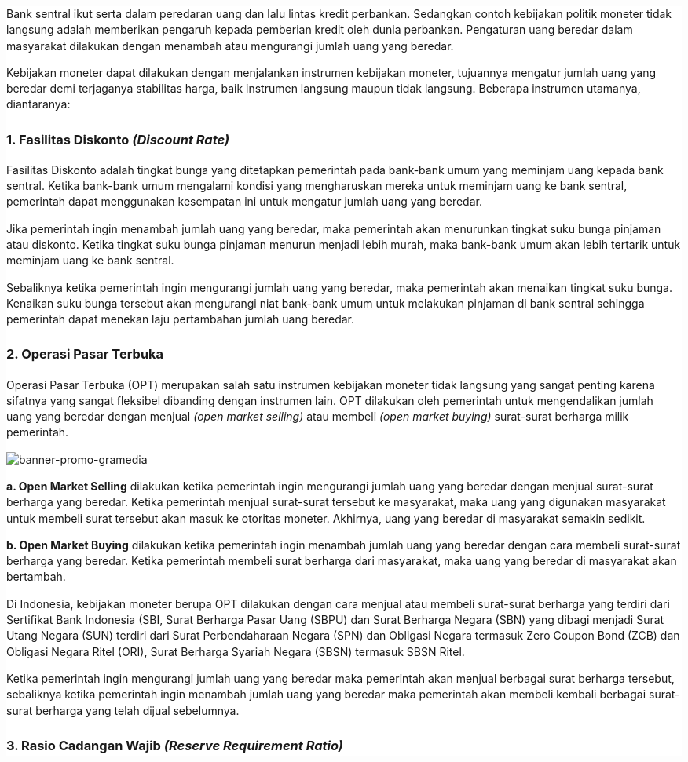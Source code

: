 Bank sentral ikut serta dalam peredaran uang dan lalu lintas kredit perbankan. Sedangkan contoh kebijakan politik moneter tidak langsung adalah memberikan pengaruh kepada pemberian kredit oleh dunia perbankan. Pengaturan uang beredar dalam masyarakat dilakukan dengan menambah atau mengurangi jumlah uang yang beredar.

Kebijakan moneter dapat dilakukan dengan menjalankan instrumen kebijakan moneter, tujuannya mengatur jumlah uang yang beredar demi terjaganya stabilitas harga, baik instrumen langsung maupun tidak langsung. Beberapa instrumen utamanya, diantaranya:

### 1\. Fasilitas Diskonto _(Discount Rate)_

Fasilitas Diskonto adalah tingkat bunga yang ditetapkan pemerintah pada bank-bank umum yang meminjam uang kepada bank sentral. Ketika bank-bank umum mengalami kondisi yang mengharuskan mereka untuk meminjam uang ke bank sentral, pemerintah dapat menggunakan kesempatan ini untuk mengatur jumlah uang yang beredar.

Jika pemerintah ingin menambah jumlah uang yang beredar, maka pemerintah akan menurunkan tingkat suku bunga pinjaman atau diskonto. Ketika tingkat suku bunga pinjaman menurun menjadi lebih murah, maka bank-bank umum akan lebih tertarik untuk meminjam uang ke bank sentral.

Sebaliknya ketika pemerintah ingin mengurangi jumlah uang yang beredar, maka pemerintah akan menaikan tingkat suku bunga. Kenaikan suku bunga tersebut akan mengurangi niat bank-bank umum untuk melakukan pinjaman di bank sentral sehingga pemerintah dapat menekan laju pertambahan jumlah uang beredar.

### 2\. Operasi Pasar Terbuka

Operasi Pasar Terbuka (OPT) merupakan salah satu instrumen kebijakan moneter tidak langsung yang sangat penting karena sifatnya yang sangat fleksibel dibanding dengan instrumen lain. OPT dilakukan oleh pemerintah untuk mengendalikan jumlah uang yang beredar dengan menjual _(open market selling)_ atau membeli _(open market buying)_ surat-surat berharga milik pemerintah.

[![banner-promo-gramedia](https://cdnwpseller.gramedia.net/wp-content/uploads/2021/10/21153413/Festival_Bulan_Bahasa_Storefront__wauto_h336.jpg)](https://promo.gramedia.com/festival-bulan-bahasa/?utm_source=literasi&utm_medium=litrasipromo&utm_campaign=seo&utm_content=bulanbahasa)

**a. Open Market Selling** dilakukan ketika pemerintah ingin mengurangi jumlah uang yang beredar dengan menjual surat-surat berharga yang beredar. Ketika pemerintah menjual surat-surat tersebut ke masyarakat, maka uang yang digunakan masyarakat untuk membeli surat tersebut akan masuk ke otoritas moneter. Akhirnya, uang yang beredar di masyarakat semakin sedikit.

**b. Open Market Buying** dilakukan ketika pemerintah ingin menambah jumlah uang yang beredar dengan cara membeli surat-surat berharga yang beredar. Ketika pemerintah membeli surat berharga dari masyarakat, maka uang yang beredar di masyarakat akan bertambah.

Di Indonesia, kebijakan moneter berupa OPT dilakukan dengan cara menjual atau membeli surat-surat berharga yang terdiri dari Sertifikat Bank Indonesia (SBI, Surat Berharga Pasar Uang (SBPU) dan Surat Berharga Negara (SBN) yang dibagi menjadi Surat Utang Negara (SUN) terdiri dari Surat Perbendaharaan Negara (SPN) dan Obligasi Negara termasuk Zero Coupon Bond (ZCB) dan Obligasi Negara Ritel (ORI), Surat Berharga Syariah Negara (SBSN) termasuk SBSN Ritel.

Ketika pemerintah ingin mengurangi jumlah uang yang beredar maka pemerintah akan menjual berbagai surat berharga tersebut, sebaliknya ketika pemerintah ingin menambah jumlah uang yang beredar maka pemerintah akan membeli kembali berbagai surat-surat berharga yang telah dijual sebelumnya.

### 3\. Rasio Cadangan Wajib _(Reserve Requirement Ratio)_

